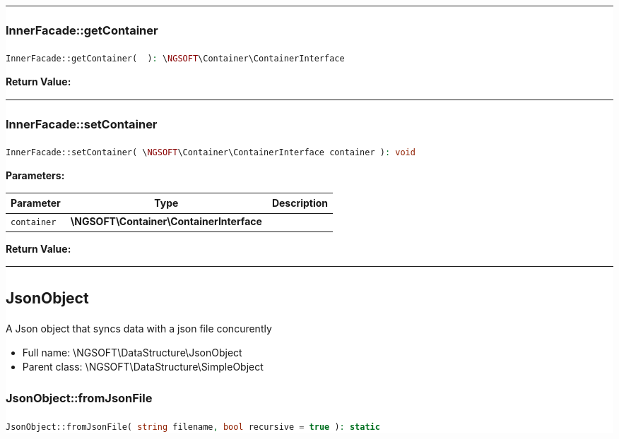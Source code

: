 



---
### InnerFacade::getContainer



```php
InnerFacade::getContainer(  ): \NGSOFT\Container\ContainerInterface
```





**Return Value:**





---
### InnerFacade::setContainer



```php
InnerFacade::setContainer( \NGSOFT\Container\ContainerInterface container ): void
```




**Parameters:**

| Parameter | Type | Description |
|-----------|------|-------------|
| `container` | **\NGSOFT\Container\ContainerInterface** |  |


**Return Value:**





---
## JsonObject

A Json object that syncs data with a json file concurently



* Full name: \NGSOFT\DataStructure\JsonObject
* Parent class: \NGSOFT\DataStructure\SimpleObject


### JsonObject::fromJsonFile



```php
JsonObject::fromJsonFile( string filename, bool recursive = true ): static
```
